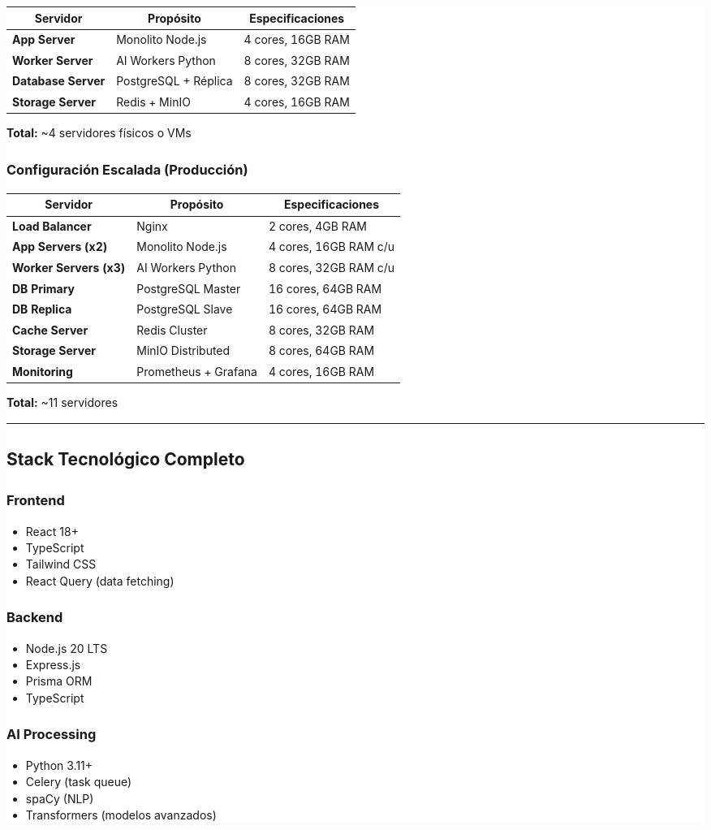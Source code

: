 | Servidor | Propósito | Especificaciones |
|----------|-----------|------------------|
| **App Server** | Monolito Node.js | 4 cores, 16GB RAM |
| **Worker Server** | AI Workers Python | 8 cores, 32GB RAM |
| **Database Server** | PostgreSQL + Réplica | 8 cores, 32GB RAM |
| **Storage Server** | Redis + MinIO | 4 cores, 16GB RAM |

**Total:** ~4 servidores físicos o VMs

### Configuración Escalada (Producción)

| Servidor | Propósito | Especificaciones |
|----------|-----------|------------------|
| **Load Balancer** | Nginx | 2 cores, 4GB RAM |
| **App Servers (x2)** | Monolito Node.js | 4 cores, 16GB RAM c/u |
| **Worker Servers (x3)** | AI Workers Python | 8 cores, 32GB RAM c/u |
| **DB Primary** | PostgreSQL Master | 16 cores, 64GB RAM |
| **DB Replica** | PostgreSQL Slave | 16 cores, 64GB RAM |
| **Cache Server** | Redis Cluster | 8 cores, 32GB RAM |
| **Storage Server** | MinIO Distributed | 8 cores, 64GB RAM |
| **Monitoring** | Prometheus + Grafana | 4 cores, 16GB RAM |

**Total:** ~11 servidores

---

## Stack Tecnológico Completo

### Frontend
- React 18+
- TypeScript
- Tailwind CSS
- React Query (data fetching)

### Backend
- Node.js 20 LTS
- Express.js
- Prisma ORM
- TypeScript

### AI Processing
- Python 3.11+
- Celery (task queue)
- spaCy (NLP)
- Transformers (modelos avanzados)
